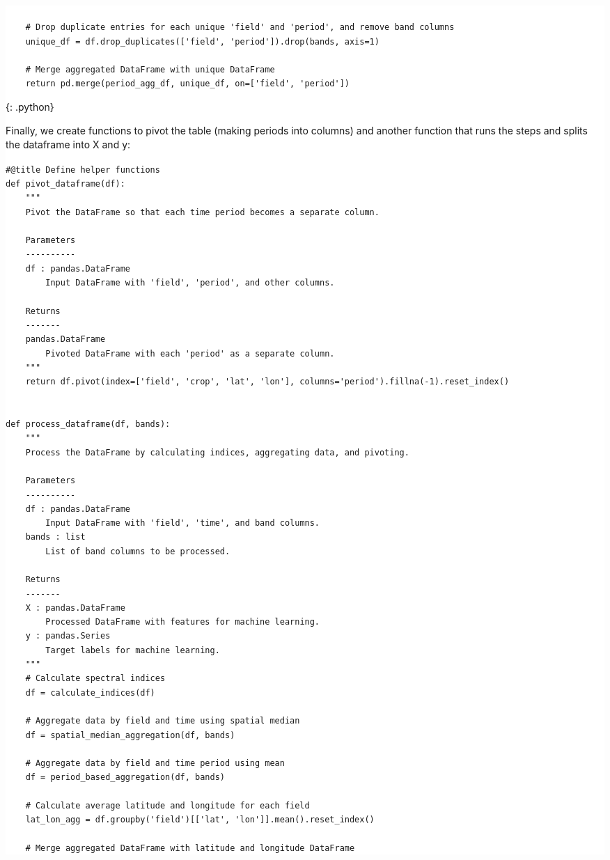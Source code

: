 ~~~

    # Drop duplicate entries for each unique 'field' and 'period', and remove band columns
    unique_df = df.drop_duplicates(['field', 'period']).drop(bands, axis=1)

    # Merge aggregated DataFrame with unique DataFrame
    return pd.merge(period_agg_df, unique_df, on=['field', 'period'])
~~~
{: .python}


Finally, we create functions to pivot the table (making periods into columns) and another function that runs the steps and splits the dataframe into X and y:

~~~
#@title Define helper functions
def pivot_dataframe(df):
    """
    Pivot the DataFrame so that each time period becomes a separate column.

    Parameters
    ----------
    df : pandas.DataFrame
        Input DataFrame with 'field', 'period', and other columns.

    Returns
    -------
    pandas.DataFrame
        Pivoted DataFrame with each 'period' as a separate column.
    """
    return df.pivot(index=['field', 'crop', 'lat', 'lon'], columns='period').fillna(-1).reset_index()


def process_dataframe(df, bands):
    """
    Process the DataFrame by calculating indices, aggregating data, and pivoting.

    Parameters
    ----------
    df : pandas.DataFrame
        Input DataFrame with 'field', 'time', and band columns.
    bands : list
        List of band columns to be processed.

    Returns
    -------
    X : pandas.DataFrame
        Processed DataFrame with features for machine learning.
    y : pandas.Series
        Target labels for machine learning.
    """
    # Calculate spectral indices
    df = calculate_indices(df)

    # Aggregate data by field and time using spatial median
    df = spatial_median_aggregation(df, bands)

    # Aggregate data by field and time period using mean
    df = period_based_aggregation(df, bands)

    # Calculate average latitude and longitude for each field
    lat_lon_agg = df.groupby('field')[['lat', 'lon']].mean().reset_index()

    # Merge aggregated DataFrame with latitude and longitude DataFrame
~~~